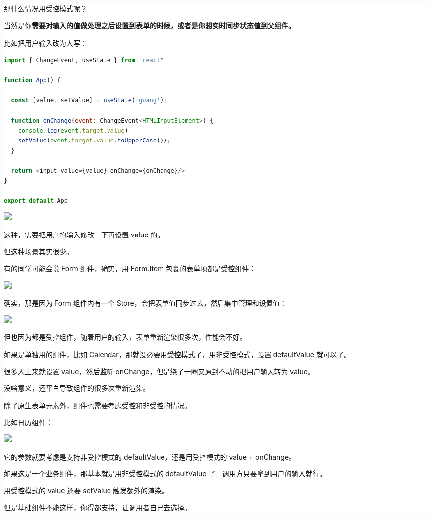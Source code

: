 那什么情况用受控模式呢？

当然是你**需要对输入的值做处理之后设置到表单的时候，或者是你想实时同步状态值到父组件。**

比如把用户输入改为大写：

```javascript
import { ChangeEvent, useState } from "react"

function App() {

  const [value, setValue] = useState('guang');

  function onChange(event: ChangeEvent<HTMLInputElement>) {
    console.log(event.target.value)
    setValue(event.target.value.toUpperCase());
  }

  return <input value={value} onChange={onChange}/>
}

export default App
```

![](https://p9-juejin.byteimg.com/tos-cn-i-k3u1fbpfcp/bd0875b4986e4b2581e1a25fcd9bffa4~tplv-k3u1fbpfcp-jj-mark:0:0:0:0:q75.image#?w=1000&h=778&s=73818&e=gif&f=22&b=fdfdfd)

这种，需要把用户的输入修改一下再设置 value 的。

但这种场景其实很少。

有的同学可能会说 Form 组件，确实，用 Form.Item 包裹的表单项都是受控组件：

![](https://p3-juejin.byteimg.com/tos-cn-i-k3u1fbpfcp/708597ee7c644c19bbd9c49b321126e2~tplv-k3u1fbpfcp-jj-mark:0:0:0:0:q75.image#?w=1324&h=1174&s=163982&e=png&b=ffffff)

确实，那是因为 Form 组件内有一个 Store，会把表单值同步过去，然后集中管理和设置值：

![](https://p3-juejin.byteimg.com/tos-cn-i-k3u1fbpfcp/7858591d4e674e9a86dab3494f21344c~tplv-k3u1fbpfcp-jj-mark:0:0:0:0:q75.image#?w=912&h=1116&s=210459&e=png&b=1f1f1f)

但也因为都是受控组件，随着用户的输入，表单重新渲染很多次，性能会不好。

如果是单独用的组件，比如 Calendar，那就没必要用受控模式了，用非受控模式，设置 defaultValue 就可以了。

很多人上来就设置 value，然后监听 onChange，但是绕了一圈又原封不动的把用户输入转为 value。

没啥意义，还平白导致组件的很多次重新渲染。

除了原生表单元素外，组件也需要考虑受控和非受控的情况。

比如日历组件：

![](https://p3-juejin.byteimg.com/tos-cn-i-k3u1fbpfcp/d183d04d6e3c4909a18f621533e4b79f~tplv-k3u1fbpfcp-jj-mark:0:0:0:0:q75.image#?w=716&h=704&s=50761&e=png&b=fefefe)

它的参数就要考虑是支持非受控模式的 defaultValue，还是用受控模式的 value + onChange。

如果这是一个业务组件，那基本就是用非受控模式的 defaultValue 了，调用方只要拿到用户的输入就行。

用受控模式的 value 还要 setValue 触发额外的渲染。

但是基础组件不能这样，你得都支持，让调用者自己去选择。

